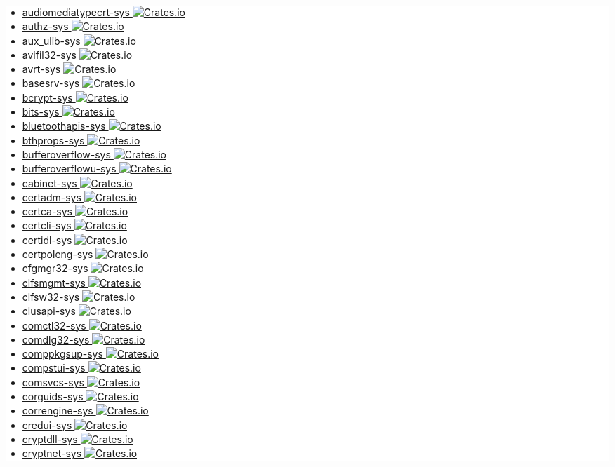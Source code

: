 * [audiomediatypecrt-sys ![Crates.io](https://img.shields.io/crates/v/audiomediatypecrt-sys.svg)](https://crates.io/crates/audiomediatypecrt-sys)
* [authz-sys ![Crates.io](https://img.shields.io/crates/v/authz-sys.svg)](https://crates.io/crates/authz-sys)
* [aux_ulib-sys ![Crates.io](https://img.shields.io/crates/v/aux_ulib-sys.svg)](https://crates.io/crates/aux_ulib-sys)
* [avifil32-sys ![Crates.io](https://img.shields.io/crates/v/avifil32-sys.svg)](https://crates.io/crates/avifil32-sys)
* [avrt-sys ![Crates.io](https://img.shields.io/crates/v/avrt-sys.svg)](https://crates.io/crates/avrt-sys)
* [basesrv-sys ![Crates.io](https://img.shields.io/crates/v/basesrv-sys.svg)](https://crates.io/crates/basesrv-sys)
* [bcrypt-sys ![Crates.io](https://img.shields.io/crates/v/bcrypt-sys.svg)](https://crates.io/crates/bcrypt-sys)
* [bits-sys ![Crates.io](https://img.shields.io/crates/v/bits-sys.svg)](https://crates.io/crates/bits-sys)
* [bluetoothapis-sys ![Crates.io](https://img.shields.io/crates/v/bluetoothapis-sys.svg)](https://crates.io/crates/bluetoothapis-sys)
* [bthprops-sys ![Crates.io](https://img.shields.io/crates/v/bthprops-sys.svg)](https://crates.io/crates/bthprops-sys)
* [bufferoverflow-sys ![Crates.io](https://img.shields.io/crates/v/bufferoverflow-sys.svg)](https://crates.io/crates/bufferoverflow-sys)
* [bufferoverflowu-sys ![Crates.io](https://img.shields.io/crates/v/bufferoverflowu-sys.svg)](https://crates.io/crates/bufferoverflowu-sys)
* [cabinet-sys ![Crates.io](https://img.shields.io/crates/v/cabinet-sys.svg)](https://crates.io/crates/cabinet-sys)
* [certadm-sys ![Crates.io](https://img.shields.io/crates/v/certadm-sys.svg)](https://crates.io/crates/certadm-sys)
* [certca-sys ![Crates.io](https://img.shields.io/crates/v/certca-sys.svg)](https://crates.io/crates/certca-sys)
* [certcli-sys ![Crates.io](https://img.shields.io/crates/v/certcli-sys.svg)](https://crates.io/crates/certcli-sys)
* [certidl-sys ![Crates.io](https://img.shields.io/crates/v/certidl-sys.svg)](https://crates.io/crates/certidl-sys)
* [certpoleng-sys ![Crates.io](https://img.shields.io/crates/v/certpoleng-sys.svg)](https://crates.io/crates/certpoleng-sys)
* [cfgmgr32-sys ![Crates.io](https://img.shields.io/crates/v/cfgmgr32-sys.svg)](https://crates.io/crates/cfgmgr32-sys)
* [clfsmgmt-sys ![Crates.io](https://img.shields.io/crates/v/clfsmgmt-sys.svg)](https://crates.io/crates/clfsmgmt-sys)
* [clfsw32-sys ![Crates.io](https://img.shields.io/crates/v/clfsw32-sys.svg)](https://crates.io/crates/clfsw32-sys)
* [clusapi-sys ![Crates.io](https://img.shields.io/crates/v/clusapi-sys.svg)](https://crates.io/crates/clusapi-sys)
* [comctl32-sys ![Crates.io](https://img.shields.io/crates/v/comctl32-sys.svg)](https://crates.io/crates/comctl32-sys)
* [comdlg32-sys ![Crates.io](https://img.shields.io/crates/v/comdlg32-sys.svg)](https://crates.io/crates/comdlg32-sys)
* [comppkgsup-sys ![Crates.io](https://img.shields.io/crates/v/comppkgsup-sys.svg)](https://crates.io/crates/comppkgsup-sys)
* [compstui-sys ![Crates.io](https://img.shields.io/crates/v/compstui-sys.svg)](https://crates.io/crates/compstui-sys)
* [comsvcs-sys ![Crates.io](https://img.shields.io/crates/v/comsvcs-sys.svg)](https://crates.io/crates/comsvcs-sys)
* [corguids-sys ![Crates.io](https://img.shields.io/crates/v/corguids-sys.svg)](https://crates.io/crates/corguids-sys)
* [correngine-sys ![Crates.io](https://img.shields.io/crates/v/correngine-sys.svg)](https://crates.io/crates/correngine-sys)
* [credui-sys ![Crates.io](https://img.shields.io/crates/v/credui-sys.svg)](https://crates.io/crates/credui-sys)
* [cryptdll-sys ![Crates.io](https://img.shields.io/crates/v/cryptdll-sys.svg)](https://crates.io/crates/cryptdll-sys)
* [cryptnet-sys ![Crates.io](https://img.shields.io/crates/v/cryptnet-sys.svg)](https://crates.io/crates/cryptnet-sys)